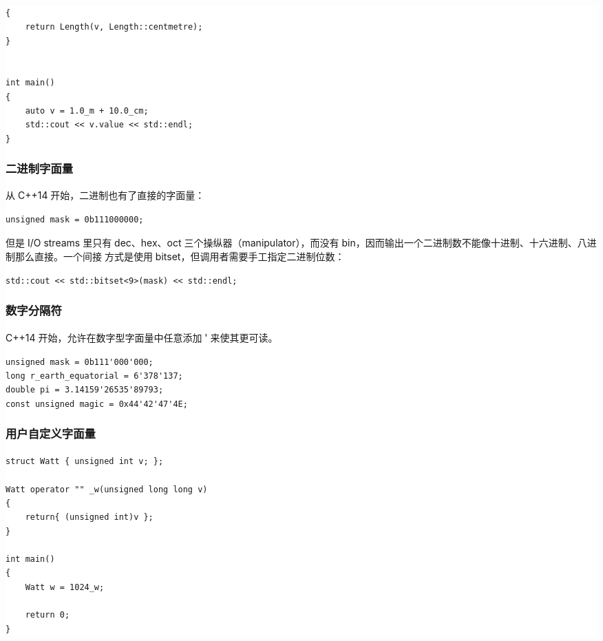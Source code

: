```
{
	return Length(v, Length::centmetre);
}


int main()
{
	auto v = 1.0_m + 10.0_cm;
	std::cout << v.value << std::endl;
}
```

### 二进制字面量  

从 C++14 开始，二进制也有了直接的字面量：  

```
unsigned mask = 0b111000000;
```

但是 I/O streams 里只有 dec、hex、oct 三个操纵器（manipulator），而没有 bin，因而输出一个二进制数不能像十进制、十六进制、八进制那么直接。一个间接
方式是使用 bitset，但调用者需要手工指定二进制位数：  

```
std::cout << std::bitset<9>(mask) << std::endl;
```

### 数字分隔符  

C++14 开始，允许在数字型字面量中任意添加 ' 来使其更可读。  

```
unsigned mask = 0b111'000'000;
long r_earth_equatorial = 6'378'137;
double pi = 3.14159'26535'89793;
const unsigned magic = 0x44'42'47'4E;
```

### 用户自定义字面量

```
struct Watt { unsigned int v; };

Watt operator "" _w(unsigned long long v)
{
	return{ (unsigned int)v };
}

int main()
{
	Watt w = 1024_w;
	
    return 0;
}
```
